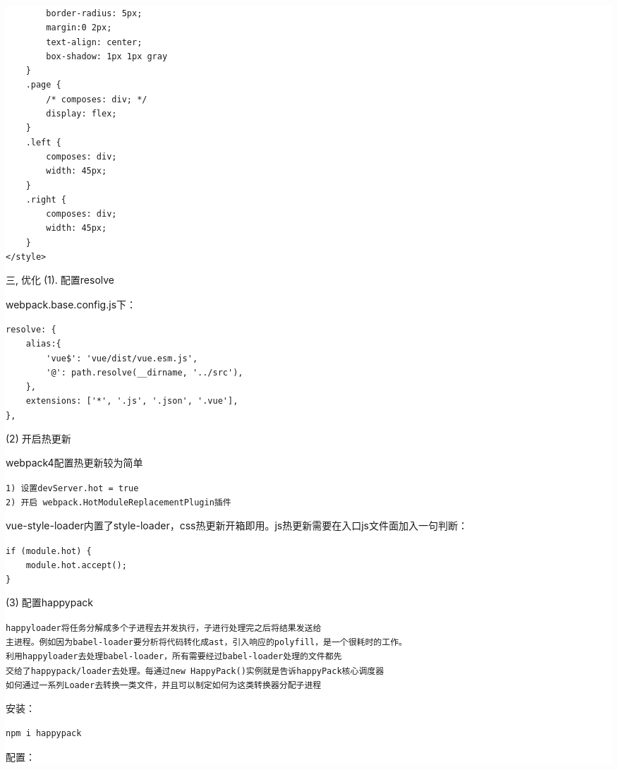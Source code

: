             border-radius: 5px;
            margin:0 2px;
            text-align: center;
            box-shadow: 1px 1px gray
        }
        .page {
            /* composes: div; */
            display: flex;
        }
        .left {
            composes: div;
            width: 45px;
        }
        .right {
            composes: div;
            width: 45px;
        }
    </style>

三, 优化
(1). 配置resolve

webpack.base.config.js下：

    resolve: {
        alias:{
            'vue$': 'vue/dist/vue.esm.js',
            '@': path.resolve(__dirname, '../src'),
        },
        extensions: ['*', '.js', '.json', '.vue'],
    },
    
(2) 开启热更新

webpack4配置热更新较为简单

    1) 设置devServer.hot = true
    2) 开启 webpack.HotModuleReplacementPlugin插件
vue-style-loader内置了style-loader，css热更新开箱即用。js热更新需要在入口js文件面加入一句判断：
    
    if (module.hot) {
        module.hot.accept();
    }
    
(3) 配置happypack

    happyloader将任务分解成多个子进程去并发执行，子进行处理完之后将结果发送给
    主进程。例如因为babel-loader要分析将代码转化成ast，引入响应的polyfill，是一个很耗时的工作。
    利用happyloader去处理babel-loader，所有需要经过babel-loader处理的文件都先
    交给了happypack/loader去处理。每通过new HappyPack()实例就是告诉happyPack核心调度器
    如何通过一系列Loader去转换一类文件，并且可以制定如何为这类转换器分配子进程
安装：

    npm i happypack 
配置：
